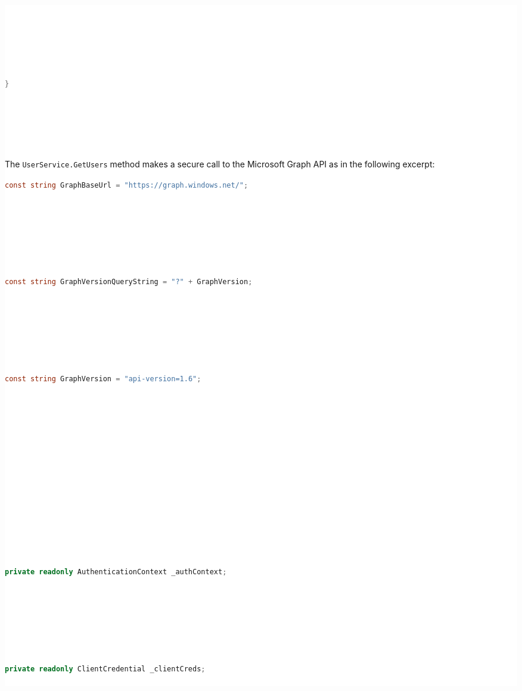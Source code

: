 ```csharp






}







```

The `UserService.GetUsers` method makes a secure call to the Microsoft Graph API as in the following excerpt:

```csharp
const string GraphBaseUrl = "https://graph.windows.net/";







const string GraphVersionQueryString = "?" + GraphVersion;







const string GraphVersion = "api-version=1.6";















private readonly AuthenticationContext _authContext;







private readonly ClientCredential _clientCreds;



```
